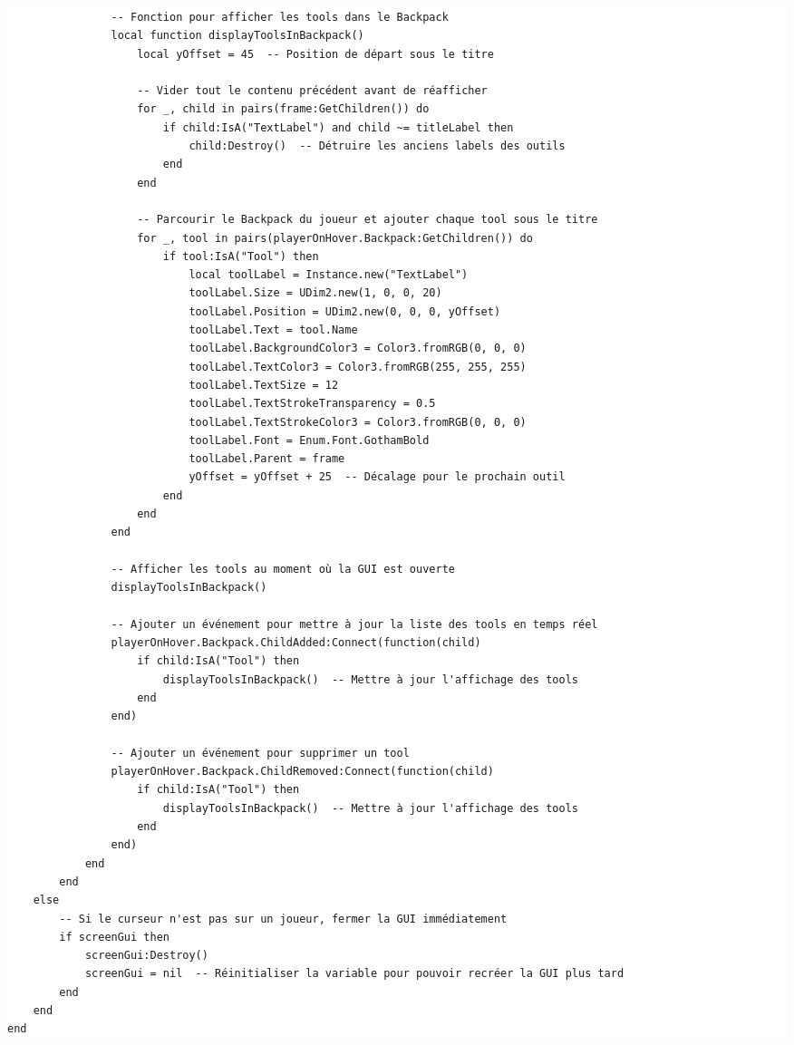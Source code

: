                     -- Fonction pour afficher les tools dans le Backpack
                    local function displayToolsInBackpack()
                        local yOffset = 45  -- Position de départ sous le titre
                        
                        -- Vider tout le contenu précédent avant de réafficher
                        for _, child in pairs(frame:GetChildren()) do
                            if child:IsA("TextLabel") and child ~= titleLabel then
                                child:Destroy()  -- Détruire les anciens labels des outils
                            end
                        end
                        
                        -- Parcourir le Backpack du joueur et ajouter chaque tool sous le titre
                        for _, tool in pairs(playerOnHover.Backpack:GetChildren()) do
                            if tool:IsA("Tool") then
                                local toolLabel = Instance.new("TextLabel")
                                toolLabel.Size = UDim2.new(1, 0, 0, 20)
                                toolLabel.Position = UDim2.new(0, 0, 0, yOffset)
                                toolLabel.Text = tool.Name
                                toolLabel.BackgroundColor3 = Color3.fromRGB(0, 0, 0)
                                toolLabel.TextColor3 = Color3.fromRGB(255, 255, 255)
                                toolLabel.TextSize = 12
                                toolLabel.TextStrokeTransparency = 0.5
                                toolLabel.TextStrokeColor3 = Color3.fromRGB(0, 0, 0)
                                toolLabel.Font = Enum.Font.GothamBold
                                toolLabel.Parent = frame
                                yOffset = yOffset + 25  -- Décalage pour le prochain outil
                            end
                        end
                    end

                    -- Afficher les tools au moment où la GUI est ouverte
                    displayToolsInBackpack()

                    -- Ajouter un événement pour mettre à jour la liste des tools en temps réel
                    playerOnHover.Backpack.ChildAdded:Connect(function(child)
                        if child:IsA("Tool") then
                            displayToolsInBackpack()  -- Mettre à jour l'affichage des tools
                        end
                    end)

                    -- Ajouter un événement pour supprimer un tool
                    playerOnHover.Backpack.ChildRemoved:Connect(function(child)
                        if child:IsA("Tool") then
                            displayToolsInBackpack()  -- Mettre à jour l'affichage des tools
                        end
                    end)
                end
            end
        else
            -- Si le curseur n'est pas sur un joueur, fermer la GUI immédiatement
            if screenGui then
                screenGui:Destroy()
                screenGui = nil  -- Réinitialiser la variable pour pouvoir recréer la GUI plus tard
            end
        end
    end
